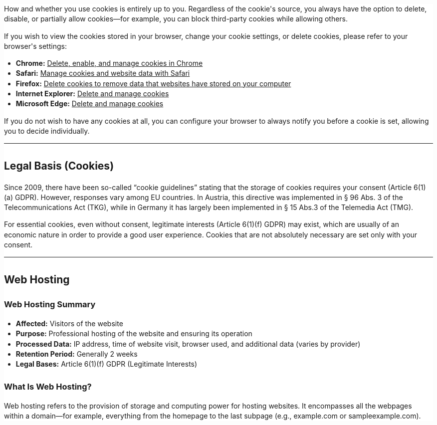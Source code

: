 How and whether you use cookies is entirely up to you. Regardless of the cookie's source, you always have the option to delete, disable, or partially allow cookies—for example, you can block third-party cookies while allowing others.

If you wish to view the cookies stored in your browser, change your cookie settings, or delete cookies, please refer to your browser's settings:

- **Chrome:** [Delete, enable, and manage cookies in Chrome](https://support.google.com/chrome/answer/95647?hl=en)
- **Safari:** [Manage cookies and website data with Safari](https://support.apple.com/en-us/guide/safari/sfri11471/mac)
- **Firefox:** [Delete cookies to remove data that websites have stored on your computer](https://support.mozilla.org/en-US/kb/delete-cookies-remove-data-websites-stored-your-computer)
- **Internet Explorer:** [Delete and manage cookies](https://support.microsoft.com/en-us/topic/manage-cookies-in-internet-explorer-9c3e70f9-41b1-74d8-b0d0-841e0b68e4c3)
- **Microsoft Edge:** [Delete and manage cookies](https://support.microsoft.com/en-us/topic/delete-cookies-in-microsoft-edge-63947406-40ac-c3b8-57b9-2a946a29ae09)

If you do not wish to have any cookies at all, you can configure your browser to always notify you before a cookie is set, allowing you to decide individually.

---

## Legal Basis (Cookies)

Since 2009, there have been so-called “cookie guidelines” stating that the storage of cookies requires your consent (Article 6(1)(a) GDPR). However, responses vary among EU countries. In Austria, this directive was implemented in § 96 Abs. 3 of the Telecommunications Act (TKG), while in Germany it has largely been implemented in § 15 Abs.3 of the Telemedia Act (TMG).

For essential cookies, even without consent, legitimate interests (Article 6(1)(f) GDPR) may exist, which are usually of an economic nature in order to provide a good user experience. Cookies that are not absolutely necessary are set only with your consent.

---

## Web Hosting

### Web Hosting Summary

- **Affected:** Visitors of the website
- **Purpose:** Professional hosting of the website and ensuring its operation
- **Processed Data:** IP address, time of website visit, browser used, and additional data (varies by provider)
- **Retention Period:** Generally 2 weeks
- **Legal Bases:** Article 6(1)(f) GDPR (Legitimate Interests)

### What Is Web Hosting?

Web hosting refers to the provision of storage and computing power for hosting websites. It encompasses all the webpages within a domain—for example, everything from the homepage to the last subpage (e.g., example.com or sampleexample.com).
